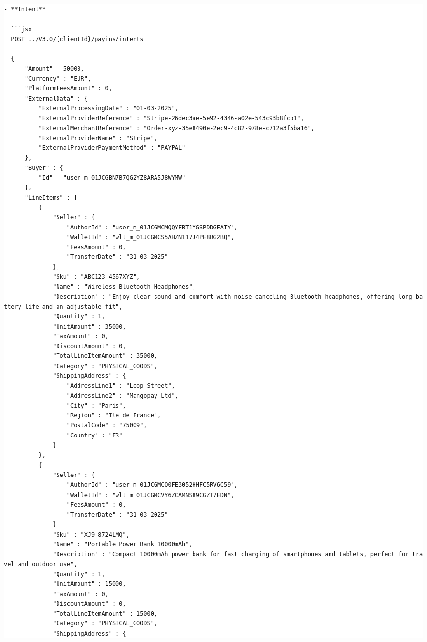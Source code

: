     - **Intent**

      ```jsx
      POST ../V3.0/{clientId}/payins/intents

      {
          "Amount" : 50000,
          "Currency" : "EUR",
          "PlatformFeesAmount" : 0,
          "ExternalData" : {
              "ExternalProcessingDate" : "01-03-2025",
              "ExternalProviderReference" : "Stripe-26dec3ae-5e92-4346-a02e-543c93b8fcb1",
              "ExternalMerchantReference" : "Order-xyz-35e8490e-2ec9-4c82-978e-c712a3f5ba16",
              "ExternalProviderName" : "Stripe",
              "ExternalProviderPaymentMethod" : "PAYPAL"
          },
          "Buyer" : {
              "Id" : "user_m_01JCGBN7B7QG2YZ8ARA5J8WYMW"
          },
          "LineItems" : [
              {
                  "Seller" : {
                      "AuthorId" : "user_m_01JCGMCMQQYFBT1YGSPDDGEATY",
                      "WalletId" : "wlt_m_01JCGMCS5AHZN117J4PE8BG2BQ",
                      "FeesAmount" : 0,
                      "TransferDate" : "31-03-2025"
                  },
                  "Sku" : "ABC123-4567XYZ",
                  "Name" : "Wireless Bluetooth Headphones",
                  "Description" : "Enjoy clear sound and comfort with noise-canceling Bluetooth headphones, offering long battery life and an adjustable fit",
                  "Quantity" : 1,
                  "UnitAmount" : 35000,
                  "TaxAmount" : 0,
                  "DiscountAmount" : 0,
                  "TotalLineItemAmount" : 35000,
                  "Category" : "PHYSICAL_GOODS",
                  "ShippingAddress" : {
                      "AddressLine1" : "Loop Street",
                      "AddressLine2" : "Mangopay Ltd",
                      "City" : "Paris",
                      "Region" : "Ile de France",
                      "PostalCode" : "75009",
                      "Country" : "FR"
                  }
              },
              {
                  "Seller" : {
                      "AuthorId" : "user_m_01JCGMCQ0FE3052HHFC5RV6C59",
                      "WalletId" : "wlt_m_01JCGMCVY6ZCAMNS89CGZT7EDN",
                      "FeesAmount" : 0,
                      "TransferDate" : "31-03-2025"
                  },
                  "Sku" : "XJ9-8724LMQ",
                  "Name" : "Portable Power Bank 10000mAh",
                  "Description" : "Compact 10000mAh power bank for fast charging of smartphones and tablets, perfect for travel and outdoor use",
                  "Quantity" : 1,
                  "UnitAmount" : 15000,
                  "TaxAmount" : 0,
                  "DiscountAmount" : 0,
                  "TotalLineItemAmount" : 15000,
                  "Category" : "PHYSICAL_GOODS",
                  "ShippingAddress" : {